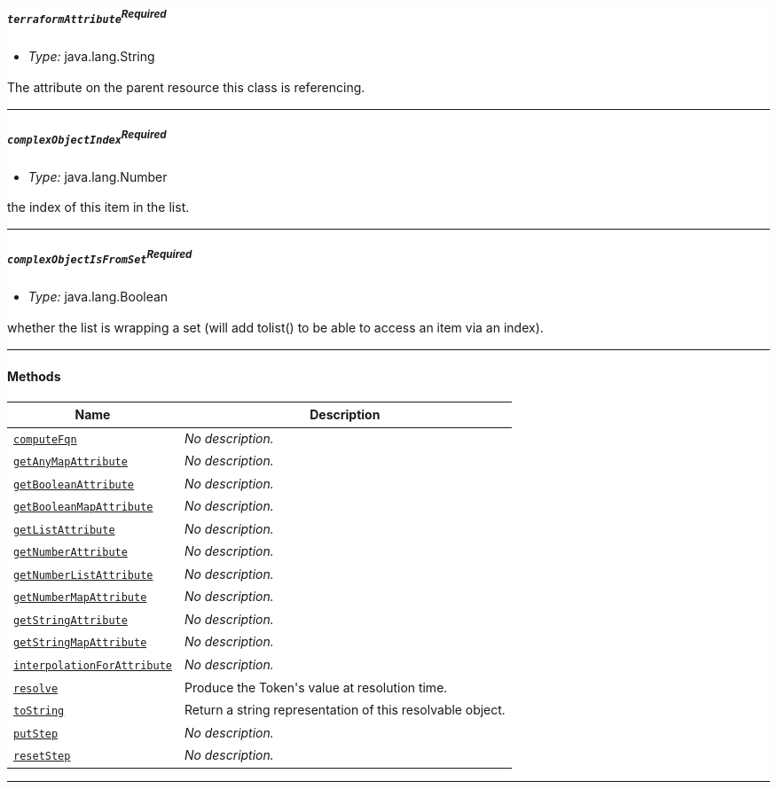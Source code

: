 ##### `terraformAttribute`<sup>Required</sup> <a name="terraformAttribute" id="@cdktf/provider-pagerduty.incidentWorkflow.IncidentWorkflowStepInlineStepsInputOutputReference.Initializer.parameter.terraformAttribute"></a>

- *Type:* java.lang.String

The attribute on the parent resource this class is referencing.

---

##### `complexObjectIndex`<sup>Required</sup> <a name="complexObjectIndex" id="@cdktf/provider-pagerduty.incidentWorkflow.IncidentWorkflowStepInlineStepsInputOutputReference.Initializer.parameter.complexObjectIndex"></a>

- *Type:* java.lang.Number

the index of this item in the list.

---

##### `complexObjectIsFromSet`<sup>Required</sup> <a name="complexObjectIsFromSet" id="@cdktf/provider-pagerduty.incidentWorkflow.IncidentWorkflowStepInlineStepsInputOutputReference.Initializer.parameter.complexObjectIsFromSet"></a>

- *Type:* java.lang.Boolean

whether the list is wrapping a set (will add tolist() to be able to access an item via an index).

---

#### Methods <a name="Methods" id="Methods"></a>

| **Name** | **Description** |
| --- | --- |
| <code><a href="#@cdktf/provider-pagerduty.incidentWorkflow.IncidentWorkflowStepInlineStepsInputOutputReference.computeFqn">computeFqn</a></code> | *No description.* |
| <code><a href="#@cdktf/provider-pagerduty.incidentWorkflow.IncidentWorkflowStepInlineStepsInputOutputReference.getAnyMapAttribute">getAnyMapAttribute</a></code> | *No description.* |
| <code><a href="#@cdktf/provider-pagerduty.incidentWorkflow.IncidentWorkflowStepInlineStepsInputOutputReference.getBooleanAttribute">getBooleanAttribute</a></code> | *No description.* |
| <code><a href="#@cdktf/provider-pagerduty.incidentWorkflow.IncidentWorkflowStepInlineStepsInputOutputReference.getBooleanMapAttribute">getBooleanMapAttribute</a></code> | *No description.* |
| <code><a href="#@cdktf/provider-pagerduty.incidentWorkflow.IncidentWorkflowStepInlineStepsInputOutputReference.getListAttribute">getListAttribute</a></code> | *No description.* |
| <code><a href="#@cdktf/provider-pagerduty.incidentWorkflow.IncidentWorkflowStepInlineStepsInputOutputReference.getNumberAttribute">getNumberAttribute</a></code> | *No description.* |
| <code><a href="#@cdktf/provider-pagerduty.incidentWorkflow.IncidentWorkflowStepInlineStepsInputOutputReference.getNumberListAttribute">getNumberListAttribute</a></code> | *No description.* |
| <code><a href="#@cdktf/provider-pagerduty.incidentWorkflow.IncidentWorkflowStepInlineStepsInputOutputReference.getNumberMapAttribute">getNumberMapAttribute</a></code> | *No description.* |
| <code><a href="#@cdktf/provider-pagerduty.incidentWorkflow.IncidentWorkflowStepInlineStepsInputOutputReference.getStringAttribute">getStringAttribute</a></code> | *No description.* |
| <code><a href="#@cdktf/provider-pagerduty.incidentWorkflow.IncidentWorkflowStepInlineStepsInputOutputReference.getStringMapAttribute">getStringMapAttribute</a></code> | *No description.* |
| <code><a href="#@cdktf/provider-pagerduty.incidentWorkflow.IncidentWorkflowStepInlineStepsInputOutputReference.interpolationForAttribute">interpolationForAttribute</a></code> | *No description.* |
| <code><a href="#@cdktf/provider-pagerduty.incidentWorkflow.IncidentWorkflowStepInlineStepsInputOutputReference.resolve">resolve</a></code> | Produce the Token's value at resolution time. |
| <code><a href="#@cdktf/provider-pagerduty.incidentWorkflow.IncidentWorkflowStepInlineStepsInputOutputReference.toString">toString</a></code> | Return a string representation of this resolvable object. |
| <code><a href="#@cdktf/provider-pagerduty.incidentWorkflow.IncidentWorkflowStepInlineStepsInputOutputReference.putStep">putStep</a></code> | *No description.* |
| <code><a href="#@cdktf/provider-pagerduty.incidentWorkflow.IncidentWorkflowStepInlineStepsInputOutputReference.resetStep">resetStep</a></code> | *No description.* |

---